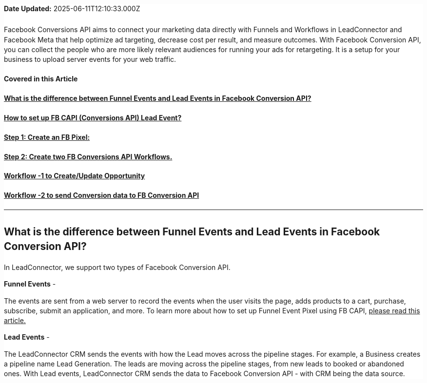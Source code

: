 **Date Updated:** 2025-06-11T12:10:33.000Z

### 

Facebook Conversions API aims to connect your marketing data directly with Funnels and Workflows in LeadConnector and Facebook Meta that help optimize ad targeting, decrease cost per result, and measure outcomes. With Facebook Conversion API, you can collect the people who are more likely relevant audiences for running your ads for retargeting. It is a setup for your business to upload server events for your web traffic. 

  
#### **Covered in this Article**

#### [**What is the difference between Funnel Events and Lead Events in Facebook Conversion API?**](#What-is-the-difference-between-Funnel-Events-and-Lead-Events-in-Facebook-Conversion-API?)

#### [**How to set up FB CAPI (Conversions API) Lead Event?**](#How-to-set-up-FB-CAPI-%28Conversions-API%29-Lead-Event?)

#### [Step 1: Create an FB Pixel:](#Step-1%3A-Create-an-FB-Pixel%3A)

#### [Step 2: Create two FB Conversions API Workflows.](#Step-2%3A-Create-two-FB-Conversions-API-Workflows.)

#### [Workflow -1 to Create/Update Opportunity](#Workflow--1-to-Create/Update-Opportunity)

#### [Workflow -2 to send Conversion data to FB Conversion API](#Workflow--2-to-send-Conversion-data-to-FB-Conversion-API)

---

## **What is the difference between Funnel Events and Lead Events in Facebook Conversion API?**

  
In LeadConnector, we support two types of Facebook Conversion API. 

  
**Funnel Events** \- 

The events are sent from a web server to record the events when the user visits the page, adds products to a cart, purchase, subscribe, submit an application, and more. To learn more about how to set up Funnel Event Pixel using FB CAPI, [please read this article.](https://help.gohighlevel.com/support/solutions/articles/48001236281-how-to-set-up-a-funnel-event-pixel-for-facebook-conversion-api-)

  
**Lead Events** \- 

The LeadConnector CRM sends the events with how the Lead moves across the pipeline stages. For example, a Business creates a pipeline name Lead Generation. The leads are moving across the pipeline stages, from new leads to booked or abandoned ones. With Lead events, LeadConnector CRM sends the data to Facebook Conversion API - with CRM being the data source. 
